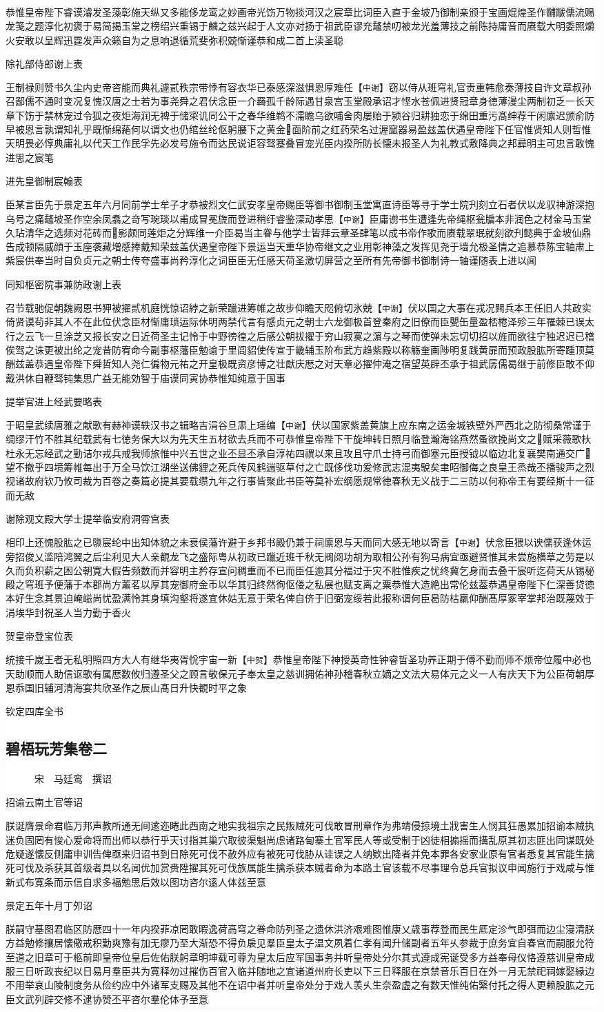 恭惟皇帝陛下睿谟濬发圣藻彰施天纵又多能侈龙鸾之妙画帝光饬万物掞河汉之宸章比词臣入直于金坡乃御制亲颁于宝画焜煌圣作黼黻儒流赐龙笺之题淳化初褒于易简揭玉堂之榜绍兴重锡于麟之兹兴起于人文亦对扬于祖武臣谬充鼇禁叨被龙光羞薄技之前陈持庸音而赓载大明委照爝火安敢以呈辉迅霆发声众籁自为之息响退循荒斐弥积兢惭谨恭和成二首上渎圣聪  

除礼部侍郎谢上表  

王制禄则赞书久尘内史帝咨能而典礼遽贰秩宗带悸有容衣华已泰感深滋惧恩厚难任【`中谢`】窃以侍从班穹礼官责重韩愈奏薄技自许文章叔孙召鄙儒不通时变况复愧汉唐之士若为事尧舜之君伏念臣一介羇孤千龄际遇甘泉宫玉堂殿承诏才悭水苍佩进贤冠章身徳薄漫尘两制初乏一长天章下饬于禁林宠过令狐之夜炬海润无裨于储寀讥同公干之春华维鹈不濡瞻乌欲哺舍肉屡贻于颍谷归耕独恋于绵田重污髙绅荐干闲廪迟颁俞防早被恩言孰谓知礼乎既惭绵蕝何以谓文也仍绾丝纶伛躬腰下之黄金面阶前之红药荣名过渥窳器易盈兹盖伏遇皇帝陛下任官惟贤知人则哲惟天明畏必惇典庸礼以代天工作民孚先必发号施令而达民说讵容驽蹇叠冒宠光臣内揆所防长懐未报圣人为礼教式敷降典之邦彛明主可忠言敢愧进思之宸笔  

进先皇御制宸翰表  

臣某言臣先于景定五年六月同前学士牟子才恭被烈文仁武安孝皇帝赐臣等御书御制玉堂寓直诗臣等寻于学士院刋刻立石者伏以龙驭神游深抱乌号之痛鼇坡圣作空余凤翥之竒写琬琰以甫成冒冕旒而登进稍纡睿鉴深动孝思【`中谢`】臣庸谫书生遭逢先帝绳枢瓮牖本非润色之材金马玉堂久玷清华之选频对花砖而影颇同莲炬之分辉维一介臣曷当主眷与他学士皆拜云章圣肆笔以成书帝作歌而赓载翠珉就刻欲刋懿典于金坡仙鼎告成顿隔威顔于玉座袭藏増感捧戴知荣兹盖伏遇皇帝陛下景运当天重华协帝继文之业用彰神藻之发挥见尧于墙允极圣情之追慕恭陈宝轴肃上紫宸供奉当时自负贞元之朝士传夸盛事尚矜淳化之词臣臣无任感天荷圣激切屏营之至所有先帝御书御制诗一轴谨随表上进以闻  

同知枢密院事兼防政谢上表  

召节载驰促朝魏阙恩书狎被擢贰机庭恍惊诏綍之新荣躐进筹帷之故步仰瞻天咫俯切氷兢【`中谢`】伏以国之大事在戎况闗兵本王任旧人共政实倚贤谟茍非其人不在此位伏念臣材惭庸琐运际休明两禁代言有感贞元之朝士六龙御极首登秦府之旧僚而臣甖缶量盈桮棬泽殄三年罹棘已误太行之云飞一旦涂芝又报长安之日近荷圣主记怜于中野徬徨之后感公朝拔擢于穷山寂寞之濵与之琴而使弹未忘切切招以旌而欲往宁独迟迟已稽俟驾之诛更被出纶之宠昔防宥命今副事枢藩臣勉谕于里闾貂使传宣于畿辅玉阶布武方趋紫殿以称觞奎画陟明复践黄扉而预政股肱所寄踵顶莫酬兹盖恭遇皇帝陛下舜哲知人尧仁徧物元祐之开皇极既资彦博之壮猷庆厯之对天章必擢仲淹之宿望英辟丕承于祖武孱儒曷继于前修臣敢不仰戴洪休自鞭驽钝集思广益无能効智于庙谟同寅协恭惟知纯意于国事  

提举官进上经武要略表  

于昭皇武续唐雅之献歌有赫神谟轶汉书之辑略吉涓谷旦肃上瑶编【`中谢`】伏以国家紫盖黄旗上应东南之运金城铁壁外严西北之防彻桑常谨于绸缪汗竹不胜其纪载武有七徳务保大以为先天生五材欲去兵而不可恭惟皇帝陛下干旋坤转日照月临登瀚海铭燕然蚤欲挽尚文之赋采薇歌杕杜永无忘经武之勤诘尔戎兵戒我师旅惟中兴五世之业丕显丕承自淳祐四禩以来且攻且守爪士持弓而御塞元臣授钺以临边北复襄樊南通交广望不撤乎四境筹帷每出于万全马饮江湖坐送佛貍之死兵传风鹤遄驱草付之亡既侈伐功爰修武志混夷駾矣聿昭御侮之良皇王烝哉丕播骏声之烈视诸故府钦乃攸司裁为百卷之奏篇必提其要载缵九年之行事皆聚此书臣等莫补宏纲愿规常徳春秋无义战于二三防以何称帝王有要经斯十一征而无敌  

谢除观文殿大学士提举临安府洞霄宫表  

相印上还愧股肱之已隳宸纶中出知体貌之未衰侯藩许避于乡邦书殿仍兼于祠廪恩与天而同大感无地以寄言【`中谢`】伏念臣猥以谀儒获逢休运旁招俊乂滥陪鸿翼之后尘利见大人亲覩龙飞之盛际粤从初政已躐近班千秋无阀阅功胡为取相公孙有狗马病宜亟避贤惟其未尝施横草之劳是以久而负积薪之困公朝寛大假告频数而并容明主矜存宣问稠重而不已而臣任逾其分福过于灾不胜惟疾之忧终冀乞身而去叠干宸听迄荷天从锡秘殿之穹班予便藩于本郡尚方薰茗以厚其宠御府金币以华其归终然徇伛偻之私展也赋支离之粟恭惟大造絶出常伦兹葢恭遇皇帝陛下仁深善贷徳本好生念其景迫崦嵫尚忧盈满怜其身填沟壑将遂宜休姑无意于荣名俾自侪于旧弼宠绥若此报称谓何臣曷防枯羸仰酬髙厚冢宰掌邦治既蔑效于涓埃华封祝圣人当力勤于香火  

贺皇帝登宝位表  

统接千嵗王者无私明照四方大人有继华夷胥恱宇宙一新【`中贺`】恭惟皇帝陛下神授英竒性钟睿哲圣功养正期于傅不勤而师不烦帝位履中必也天助顺而人助信讴歌有属厯数攸归遵圣父之顾言敬保元子奉太皇之慈训拥佑神孙稽春秋立嫡之文法大易体元之义一人有庆天下为公臣荷朝厚恩忝国旧辅河清海宴共欣圣作之辰山髙日升快覩时平之象  

钦定四库全书  

## 碧梧玩芳集卷二

　　　宋　马廷鸾　撰诏  

招谕云南土官等诏  

朕诞膺景命君临万邦声教所通无间逺迩睠此西南之地实我祖宗之民叛贼死可伐敢冒刑章作为弗靖侵掠境土戕害生人悯其狂愚累加招谕本贼执迷负固罔有悛心爰命将而出师以恭行乎天讨指其巢穴取彼渠魁尚虑诸路甸寨土官军民人等或受制于凶徒相搧摇而搆乱原其初志匪出同谋既处危疑遂懐反侧庸申训告俾亟来归诏书到日除死可伐不赦外应有被死可伐胁从诖误之人纳欵出降者并免本罪各安家业原有官者悉复其官能生擒死可伐及杀获其首级者具以名闻优加赏赉陞擢其死可伐族属能生擒杀获本贼者命为本路土官该载不尽事理令总兵官拟议申闻施行于戏咸与惟新式布寛条而示信自求多福勉思后效以图功咨尔逺人体兹至意  

景定五年十月丁夘诏  

朕嗣守基图君临区防厯四十一年内揆菲凉罔敢暇逸荷高穹之眷命防列圣之遗休洪济艰难图惟康乂歳事荐登而民生厎定沴气即弭而边尘寖清朕方益勉修攘居懐儆戒积勤爽豫有加无瘳乃至大渐恐不得负扆见羣臣皇太子温文夙着仁孝有闻升储副者五年乆参裁于庶务宜自春宫而嗣服允符至道之旧章可于柩前即皇帝位皇后佐佑朕躬章明坤载可尊为皇太后应军国事务并听皇帝处分尔其式遵成宪诞受多方益奉母仪恪遵慈训皇帝成服三日听政丧纪以日易月羣臣共为寛释勿过摧伤百官入临并随地之宜诸道州府长吏以下三日释服在京禁音乐百日在外一月无禁祀祠嫁娶縁边不用举哀山陵制度务从俭约应中外诸军支赐及其他不在诏中者并听皇帝处分于戏人羡乆生奈盈虚之有数天惟纯佑繄付托之得人更赖股肱之元臣文武列辟交修不逮协赞丕平咨尔羣伦体予至意  
